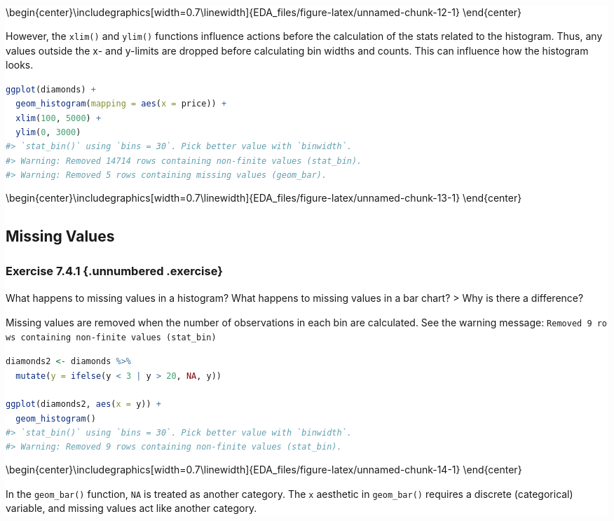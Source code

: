 

\begin{center}\includegraphics[width=0.7\linewidth]{EDA_files/figure-latex/unnamed-chunk-12-1} \end{center}

However, the `xlim()` and `ylim()` functions influence actions before the calculation
of the stats related to the histogram. Thus, any values outside the x- and y-limits
are dropped before calculating bin widths and counts. This can influence how
the histogram looks.


```r
ggplot(diamonds) +
  geom_histogram(mapping = aes(x = price)) +
  xlim(100, 5000) +
  ylim(0, 3000)
#> `stat_bin()` using `bins = 30`. Pick better value with `binwidth`.
#> Warning: Removed 14714 rows containing non-finite values (stat_bin).
#> Warning: Removed 5 rows containing missing values (geom_bar).
```



\begin{center}\includegraphics[width=0.7\linewidth]{EDA_files/figure-latex/unnamed-chunk-13-1} \end{center}

</div>

## Missing Values

### Exercise <span class="exercise-number">7.4.1</span> {.unnumbered .exercise}

<div class="question">
What happens to missing values in a histogram?
What happens to missing values in a bar chart? > Why is there a difference?
</div>

<div class="answer">

Missing values are removed when the number of observations in each bin are calculated. See the warning message: `Removed 9 rows containing non-finite values (stat_bin)`

```r
diamonds2 <- diamonds %>%
  mutate(y = ifelse(y < 3 | y > 20, NA, y))

ggplot(diamonds2, aes(x = y)) +
  geom_histogram()
#> `stat_bin()` using `bins = 30`. Pick better value with `binwidth`.
#> Warning: Removed 9 rows containing non-finite values (stat_bin).
```



\begin{center}\includegraphics[width=0.7\linewidth]{EDA_files/figure-latex/unnamed-chunk-14-1} \end{center}

In the `geom_bar()` function, `NA` is treated as another category. The `x` aesthetic in `geom_bar()` requires a discrete (categorical) variable, and missing values act like another category.
